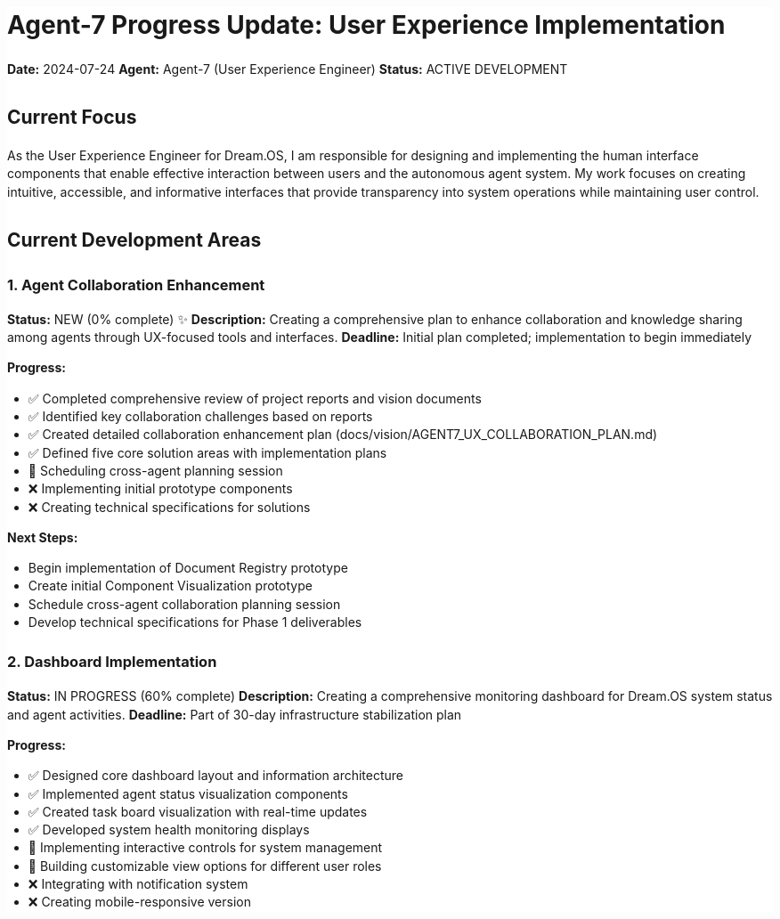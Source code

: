 # Agent-7 Progress Update: User Experience Implementation

**Date:** 2024-07-24
**Agent:** Agent-7 (User Experience Engineer)
**Status:** ACTIVE DEVELOPMENT

## Current Focus

As the User Experience Engineer for Dream.OS, I am responsible for designing and implementing the human interface components that enable effective interaction between users and the autonomous agent system. My work focuses on creating intuitive, accessible, and informative interfaces that provide transparency into system operations while maintaining user control.

## Current Development Areas

### 1. Agent Collaboration Enhancement

**Status:** NEW (0% complete) ✨
**Description:** Creating a comprehensive plan to enhance collaboration and knowledge sharing among agents through UX-focused tools and interfaces.
**Deadline:** Initial plan completed; implementation to begin immediately

**Progress:**
- ✅ Completed comprehensive review of project reports and vision documents
- ✅ Identified key collaboration challenges based on reports
- ✅ Created detailed collaboration enhancement plan (docs/vision/AGENT7_UX_COLLABORATION_PLAN.md)
- ✅ Defined five core solution areas with implementation plans
- 🔄 Scheduling cross-agent planning session
- ❌ Implementing initial prototype components
- ❌ Creating technical specifications for solutions

**Next Steps:**
- Begin implementation of Document Registry prototype
- Create initial Component Visualization prototype
- Schedule cross-agent collaboration planning session
- Develop technical specifications for Phase 1 deliverables

### 2. Dashboard Implementation

**Status:** IN PROGRESS (60% complete)
**Description:** Creating a comprehensive monitoring dashboard for Dream.OS system status and agent activities.
**Deadline:** Part of 30-day infrastructure stabilization plan

**Progress:**
- ✅ Designed core dashboard layout and information architecture
- ✅ Implemented agent status visualization components
- ✅ Created task board visualization with real-time updates
- ✅ Developed system health monitoring displays
- 🔄 Implementing interactive controls for system management
- 🔄 Building customizable view options for different user roles
- ❌ Integrating with notification system
- ❌ Creating mobile-responsive version
